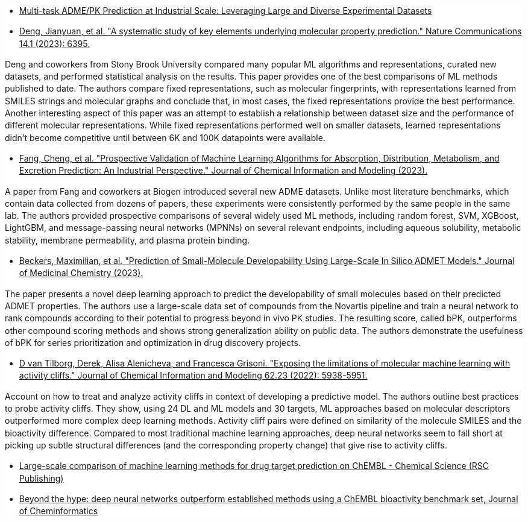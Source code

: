 * [Multi-task ADME/PK Prediction at Industrial Scale: Leveraging Large and Diverse Experimental Datasets](https://chemrxiv.org/engage/chemrxiv/article-details/659d3878e9ebbb4db9c3088f)

* [Deng, Jianyuan, et al. "A systematic study of key elements underlying molecular property prediction." Nature Communications 14.1 (2023): 6395.](https://www.nature.com/articles/s41467-023-41948-6)

Deng and coworkers from Stony Brook University compared many popular ML algorithms and representations, curated new datasets, and performed statistical analysis on the results. This paper provides one of the best comparisons of ML methods published to date. The authors compare fixed representations, such as molecular fingerprints, with representations learned from SMILES strings and molecular graphs and conclude that, in most cases, the fixed representations provide the best performance.  Another interesting aspect of this paper was an attempt to establish a relationship between dataset size and the performance of different molecular representations.  While fixed representations performed well on smaller datasets, learned representations didn’t become competitive until between 6K and 100K datapoints were available. 

* [Fang, Cheng, et al. "Prospective Validation of Machine Learning Algorithms for Absorption, Distribution, Metabolism, and Excretion Prediction: An Industrial Perspective." Journal of Chemical Information and Modeling (2023).](https://pubs.acs.org/doi/10.1021/acs.jcim.3c00160)

A paper from Fang and coworkers at Biogen introduced several new ADME datasets. Unlike most literature benchmarks, which contain data collected from dozens of papers, these experiments were consistently performed by the same people in the same lab.  The authors provided prospective comparisons of several widely used ML methods, including random forest, SVM, XGBoost, LightGBM, and message-passing neural networks (MPNNs) on several relevant endpoints, including aqueous solubility, metabolic stability, membrane permeability, and plasma protein binding. 

* [Beckers, Maximilian, et al. "Prediction of Small-Molecule Developability Using Large-Scale In Silico ADMET Models." Journal of Medicinal Chemistry (2023).](https://pubs.acs.org/doi/10.1021/acs.jmedchem.3c01083)

The paper presents a novel deep learning approach to predict the developability of small molecules based on their predicted ADMET properties. The authors use a large-scale data set of compounds from the Novartis pipeline and train a neural network to rank compounds according to their potential to progress beyond in vivo PK studies. The resulting score, called bPK, outperforms other compound scoring methods and shows strong generalization ability on public data. The authors demonstrate the usefulness of bPK for series prioritization and optimization in drug discovery projects.

* [D van Tilborg, Derek, Alisa Alenicheva, and Francesca Grisoni. "Exposing the limitations of molecular machine learning with activity cliffs." Journal of Chemical Information and Modeling 62.23 (2022): 5938-5951.](https://pubs.acs.org/doi/10.1021/acs.jcim.2c01073)

Account on how to treat and analyze activity cliffs in context of developing a predictive model. The authors outline best practices to probe activity cliffs. They show, using 24 DL and ML models and 30 targets, ML approaches based on molecular descriptors outperformed more complex deep learning methods. Activity cliff pairs were defined on similarity of the molecule SMILES and the bioactivity difference.  Compared to most traditional machine learning approaches, deep neural networks seem to fall short at picking up subtle structural differences (and the corresponding property change) that give rise to activity cliffs.

* [Large-scale comparison of  machine learning methods for drug target prediction on ChEMBL - Chemical Science (RSC Publishing)](https://pubs.rsc.org/en/content/articlelanding/2018/sc/c8sc00148k)

* [Beyond the hype: deep neural networks outperform established methods using a ChEMBL bioactivity benchmark set, Journal of Cheminformatics](https://jcheminf.biomedcentral.com/articles/10.1186/s13321-017-0232-0)
